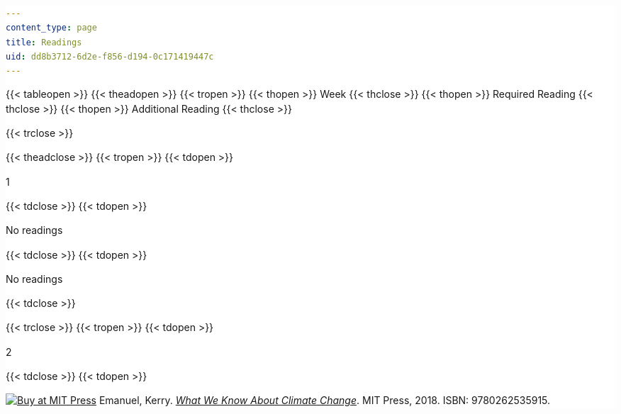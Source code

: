 ```yaml
---
content_type: page
title: Readings
uid: dd8b3712-6d2e-f856-d194-0c171419447c
---
```


{{< tableopen >}}
{{< theadopen >}}
{{< tropen >}}
{{< thopen >}}
Week
{{< thclose >}}
{{< thopen >}}
Required Reading
{{< thclose >}}
{{< thopen >}}
Additional Reading
{{< thclose >}}

{{< trclose >}}

{{< theadclose >}}
{{< tropen >}}
{{< tdopen >}}


1


{{< tdclose >}}
{{< tdopen >}}


No readings


{{< tdclose >}}
{{< tdopen >}}


No readings


{{< tdclose >}}

{{< trclose >}}
{{< tropen >}}
{{< tdopen >}}


2


{{< tdclose >}}
{{< tdopen >}}


[![Buy at MIT Press](/images/mp_logo.gif)](https://mitpress.mit.edu/9780262535915) Emanuel, Kerry. [_What We Know About Climate Change_](https://mitpress.mit.edu/books/what-we-know-about-climate-change-updated-edition). MIT Press, 2018. ISBN: 9780262535915.
